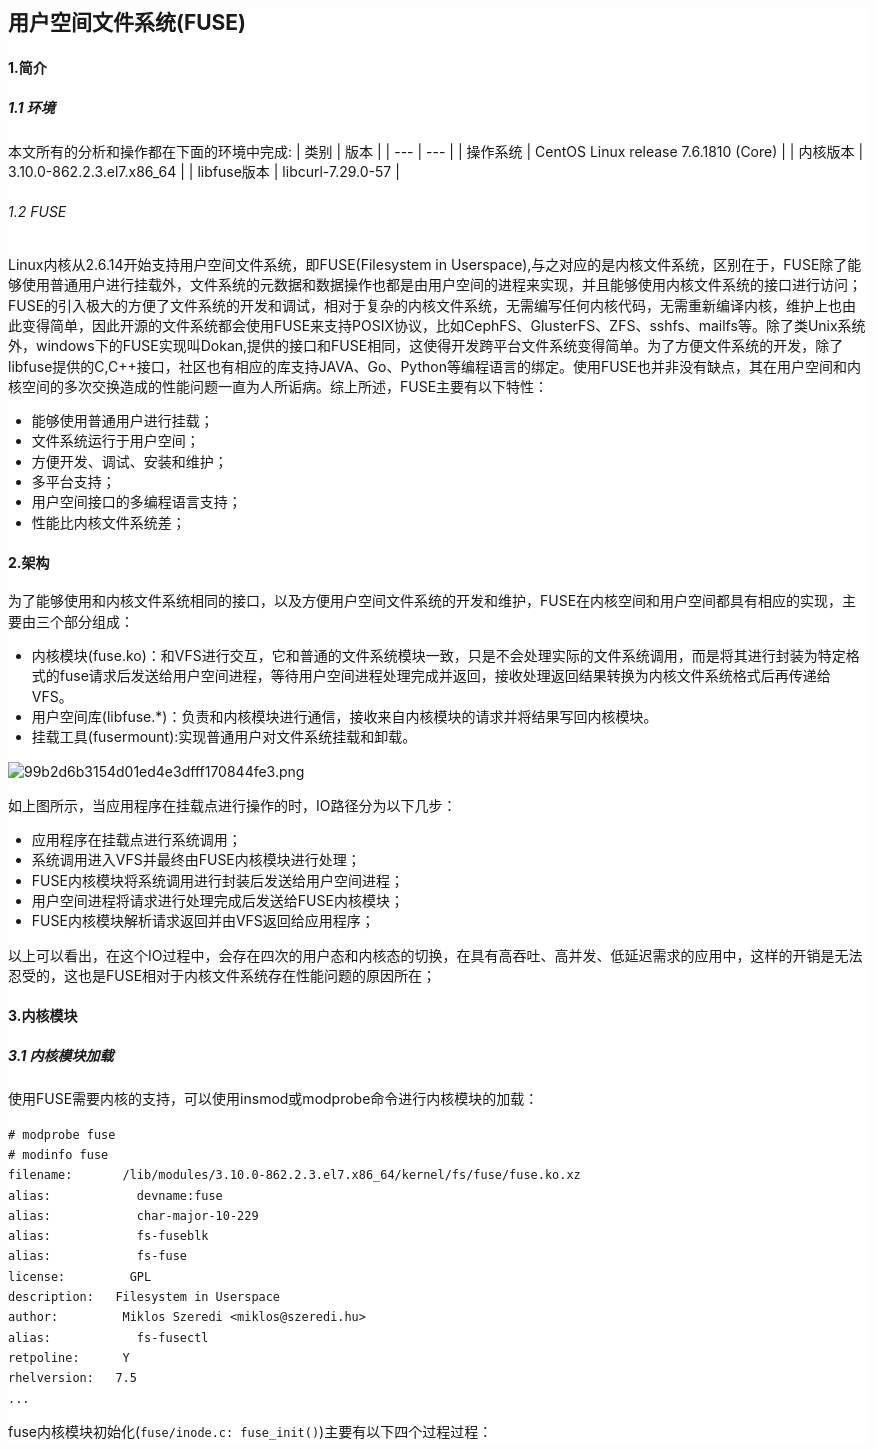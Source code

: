 ## 用户空间文件系统(FUSE)
#### 1.简介
##### 1.1 环境
本文所有的分析和操作都在下面的环境中完成:
| 类别 | 版本 |
| --- | --- |
| 操作系统 | CentOS Linux release 7.6.1810 (Core) |
| 内核版本 | 3.10.0-862.2.3.el7.x86_64 |
| libfuse版本 | libcurl-7.29.0-57 |

###### 1.2 FUSE
Linux内核从2.6.14开始支持用户空间文件系统，即FUSE(Filesystem in Userspace),与之对应的是内核文件系统，区别在于，FUSE除了能够使用普通用户进行挂载外，文件系统的元数据和数据操作也都是由用户空间的进程来实现，并且能够使用内核文件系统的接口进行访问；FUSE的引入极大的方便了文件系统的开发和调试，相对于复杂的内核文件系统，无需编写任何内核代码，无需重新编译内核，维护上也由此变得简单，因此开源的文件系统都会使用FUSE来支持POSIX协议，比如CephFS、GlusterFS、ZFS、sshfs、mailfs等。除了类Unix系统外，windows下的FUSE实现叫Dokan,提供的接口和FUSE相同，这使得开发跨平台文件系统变得简单。为了方便文件系统的开发，除了libfuse提供的C,C++接口，社区也有相应的库支持JAVA、Go、Python等编程语言的绑定。使用FUSE也并非没有缺点，其在用户空间和内核空间的多次交换造成的性能问题一直为人所诟病。综上所述，FUSE主要有以下特性：
- 能够使用普通用户进行挂载；
- 文件系统运行于用户空间；
- 方便开发、调试、安装和维护；
- 多平台支持；
- 用户空间接口的多编程语言支持；
- 性能比内核文件系统差；

#### 2.架构
为了能够使用和内核文件系统相同的接口，以及方便用户空间文件系统的开发和维护，FUSE在内核空间和用户空间都具有相应的实现，主要由三个部分组成：
- 内核模块(fuse.ko)：和VFS进行交互，它和普通的文件系统模块一致，只是不会处理实际的文件系统调用，而是将其进行封装为特定格式的fuse请求后发送给用户空间进程，等待用户空间进程处理完成并返回，接收处理返回结果转换为内核文件系统格式后再传递给VFS。
- 用户空间库(libfuse.\*)：负责和内核模块进行通信，接收来自内核模块的请求并将结果写回内核模块。
- 挂载工具(fusermount):实现普通用户对文件系统挂载和卸载。

![99b2d6b3154d01ed4e3dfff170844fe3.png](evernotecid://F69FFB73-5A4B-441D-90A3-E7FF421602A3/appyinxiangcom/31284421/ENResource/p2)

如上图所示，当应用程序在挂载点进行操作的时，IO路径分为以下几步：
- 应用程序在挂载点进行系统调用；
- 系统调用进入VFS并最终由FUSE内核模块进行处理；
- FUSE内核模块将系统调用进行封装后发送给用户空间进程；
- 用户空间进程将请求进行处理完成后发送给FUSE内核模块；
- FUSE内核模块解析请求返回并由VFS返回给应用程序；

以上可以看出，在这个IO过程中，会存在四次的用户态和内核态的切换，在具有高吞吐、高并发、低延迟需求的应用中，这样的开销是无法忍受的，这也是FUSE相对于内核文件系统存在性能问题的原因所在；

#### 3.内核模块
##### 3.1 内核模块加载
使用FUSE需要内核的支持，可以使用insmod或modprobe命令进行内核模块的加载：
```SHELL
# modprobe fuse
# modinfo fuse
filename:       /lib/modules/3.10.0-862.2.3.el7.x86_64/kernel/fs/fuse/fuse.ko.xz
alias:            devname:fuse
alias:            char-major-10-229
alias:            fs-fuseblk
alias:            fs-fuse
license:         GPL
description:   Filesystem in Userspace
author:         Miklos Szeredi <miklos@szeredi.hu>
alias:            fs-fusectl
retpoline:      Y
rhelversion:   7.5
...
```
fuse内核模块初始化(`fuse/inode.c: fuse_init()`)主要有以下四个过程过程：